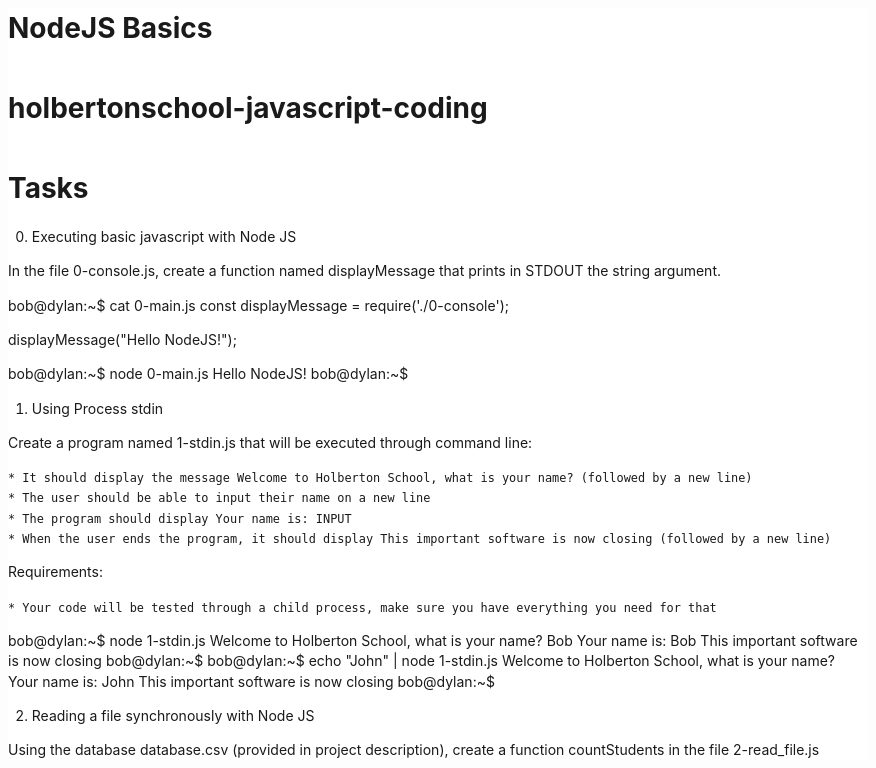 # NodeJS Basics

# holbertonschool-javascript-coding

# Tasks


0. Executing basic javascript with Node JS

In the file 0-console.js, create a function named displayMessage that prints in STDOUT the string argument.

bob@dylan:~$ cat 0-main.js
const displayMessage = require('./0-console');

displayMessage("Hello NodeJS!");

bob@dylan:~$ node 0-main.js
Hello NodeJS!
bob@dylan:~$


1. Using Process stdin

Create a program named 1-stdin.js that will be executed through command line:

	* It should display the message Welcome to Holberton School, what is your name? (followed by a new line)
	* The user should be able to input their name on a new line
	* The program should display Your name is: INPUT
	* When the user ends the program, it should display This important software is now closing (followed by a new line)

Requirements:

	* Your code will be tested through a child process, make sure you have everything you need for that

bob@dylan:~$ node 1-stdin.js 
Welcome to Holberton School, what is your name?
Bob
Your name is: Bob
This important software is now closing
bob@dylan:~$ 
bob@dylan:~$ echo "John" | node 1-stdin.js 
Welcome to Holberton School, what is your name?
Your name is: John
This important software is now closing
bob@dylan:~$ 


2. Reading a file synchronously with Node JS

Using the database database.csv (provided in project description), create a function countStudents in the file 2-read_file.js
